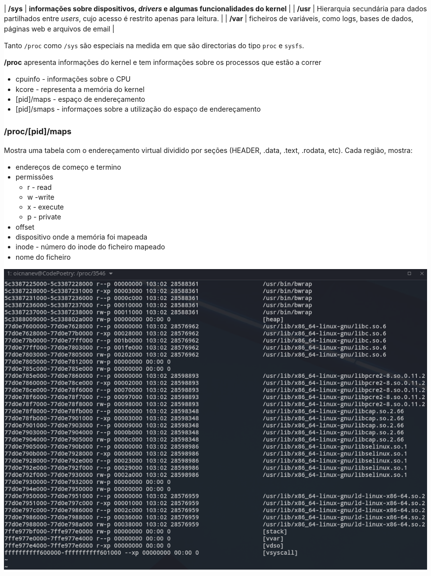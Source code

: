 | **/sys** | **informações sobre dispositivos, *drivers* e algumas funcionalidades do kernel** |
| **/usr** | Hierarquia secundária para dados partilhados entre *users*, cujo acesso é restrito apenas para leitura. |
| **/var** | ficheiros de variáveis, como logs, bases de dados, páginas web e arquivos de email |

Tanto `/proc` como `/sys` são especiais na medida em que são directorias do tipo `proc` e `sysfs`.

**/proc** apresenta informações do kernel e tem informações sobre os processos que estão a correr

- cpuinfo - informações sobre o CPU
- kcore - representa a memória do kernel
- [pid]/maps - espaço de endereçamento
- [pid]/smaps - informaçoes sobre a utilização do espaço de endereçamento

### /proc/[pid]/maps

Mostra uma tabela com o endereçamento virtual dividido por seções (HEADER, .data, .text, .rodata, etc). Cada região, mostra:

-  endereços de começo e termino
-  permissões
	- r - read
	- w -write
	- x - execute
	- p - private 
- offset
- dispositivo onde a memória foi mapeada
- inode - número do inode do ficheiro mapeado
- nome do ficheiro 

![maps do processo bwrap](../img/proc_maps.png)
